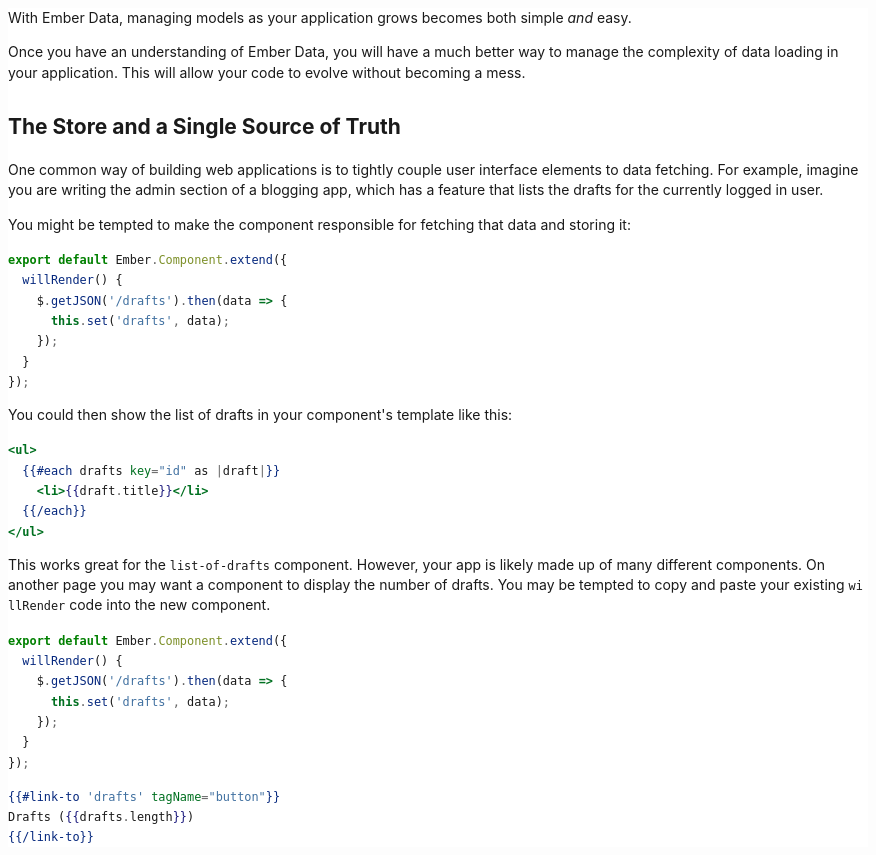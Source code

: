 With Ember Data, managing models as your application grows becomes both
simple _and_ easy.

Once you have an understanding of Ember Data, you will have a much
better way to manage the complexity of data loading in your application.
This will allow your code to evolve without becoming a mess.

## The Store and a Single Source of Truth

One common way of building web applications is to tightly couple user
interface elements to data fetching. For example, imagine you are
writing the admin section of a blogging app, which has a feature that
lists the drafts for the currently logged in user.

You might be tempted to make the component responsible for fetching that
data and storing it:

```app/components/list-of-drafts.js
export default Ember.Component.extend({
  willRender() {
    $.getJSON('/drafts').then(data => {
      this.set('drafts', data);
    });
  }
});
```

You could then show the list of drafts in your component's template like
this:

```app/templates/components/list-of-drafts.hbs
<ul>
  {{#each drafts key="id" as |draft|}}
    <li>{{draft.title}}</li>
  {{/each}}
</ul>
```

This works great for the `list-of-drafts` component. However, your app
is likely made up of many different components. On another page you
may want a component to display the number of drafts. You may be
tempted to copy and paste your existing `willRender` code into the new
component.

```app/components/drafts-button.js
export default Ember.Component.extend({
  willRender() {
    $.getJSON('/drafts').then(data => {
      this.set('drafts', data);
    });
  }
});
```

```app/templates/components/drafts-button.hbs
{{#link-to 'drafts' tagName="button"}}
Drafts ({{drafts.length}})
{{/link-to}}
```
